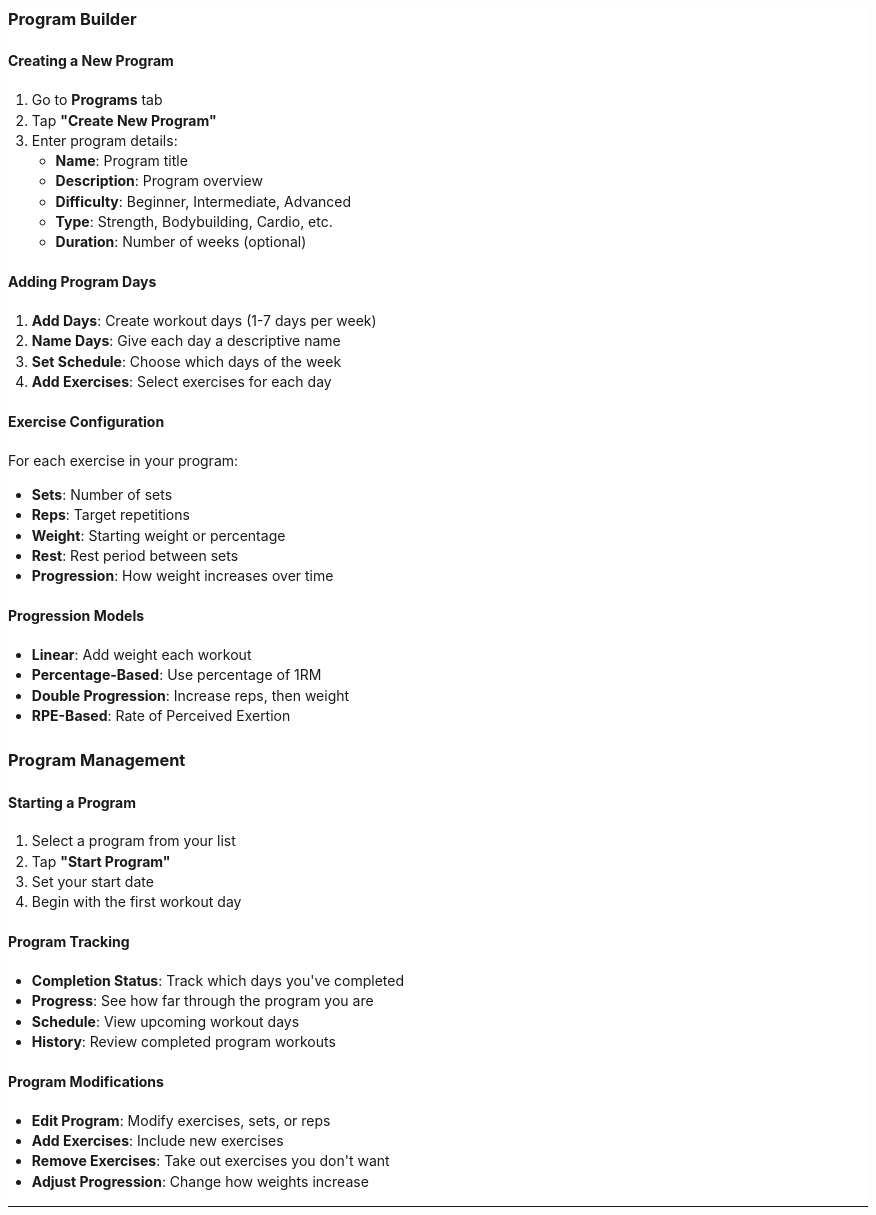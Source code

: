 ### Program Builder

#### Creating a New Program
1. Go to **Programs** tab
2. Tap **"Create New Program"**
3. Enter program details:
   - **Name**: Program title
   - **Description**: Program overview
   - **Difficulty**: Beginner, Intermediate, Advanced
   - **Type**: Strength, Bodybuilding, Cardio, etc.
   - **Duration**: Number of weeks (optional)

#### Adding Program Days
1. **Add Days**: Create workout days (1-7 days per week)
2. **Name Days**: Give each day a descriptive name
3. **Set Schedule**: Choose which days of the week
4. **Add Exercises**: Select exercises for each day

#### Exercise Configuration
For each exercise in your program:
- **Sets**: Number of sets
- **Reps**: Target repetitions
- **Weight**: Starting weight or percentage
- **Rest**: Rest period between sets
- **Progression**: How weight increases over time

#### Progression Models
- **Linear**: Add weight each workout
- **Percentage-Based**: Use percentage of 1RM
- **Double Progression**: Increase reps, then weight
- **RPE-Based**: Rate of Perceived Exertion

### Program Management

#### Starting a Program
1. Select a program from your list
2. Tap **"Start Program"**
3. Set your start date
4. Begin with the first workout day

#### Program Tracking
- **Completion Status**: Track which days you've completed
- **Progress**: See how far through the program you are
- **Schedule**: View upcoming workout days
- **History**: Review completed program workouts

#### Program Modifications
- **Edit Program**: Modify exercises, sets, or reps
- **Add Exercises**: Include new exercises
- **Remove Exercises**: Take out exercises you don't want
- **Adjust Progression**: Change how weights increase

---